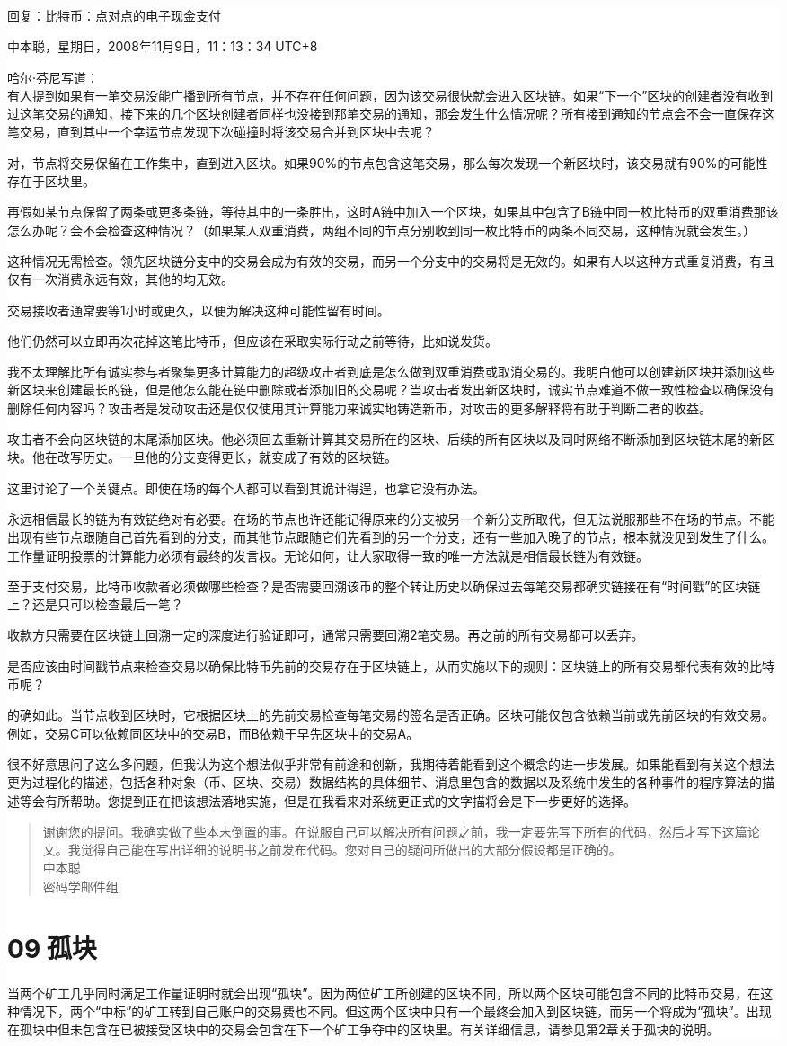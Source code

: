 



回复：比特币：点对点的电子现金支付


中本聪，星期日，2008年11月9日，11：13：34 UTC+8


哈尔·芬尼写道：  
有人提到如果有一笔交易没能广播到所有节点，并不存在任何问题，因为该交易很快就会进入区块链。如果“下一个”区块的创建者没有收到过这笔交易的通知，接下来的几个区块创建者同样也没接到那笔交易的通知，那会发生什么情况呢？所有接到通知的节点会不会一直保存这笔交易，直到其中一个幸运节点发现下次碰撞时将该交易合并到区块中去呢？

对，节点将交易保留在工作集中，直到进入区块。如果90%的节点包含这笔交易，那么每次发现一个新区块时，该交易就有90%的可能性存在于区块里。



再假如某节点保留了两条或更多条链，等待其中的一条胜出，这时A链中加入一个区块，如果其中包含了B链中同一枚比特币的双重消费那该怎么办呢？会不会检查这种情况？（如果某人双重消费，两组不同的节点分别收到同一枚比特币的两条不同交易，这种情况就会发生。）

这种情况无需检查。领先区块链分支中的交易会成为有效的交易，而另一个分支中的交易将是无效的。如果有人以这种方式重复消费，有且仅有一次消费永远有效，其他的均无效。

交易接收者通常要等1小时或更久，以便为解决这种可能性留有时间。

他们仍然可以立即再次花掉这笔比特币，但应该在采取实际行动之前等待，比如说发货。



我不太理解比所有诚实参与者聚集更多计算能力的超级攻击者到底是怎么做到双重消费或取消交易的。我明白他可以创建新区块并添加这些新区块来创建最长的链，但是他怎么能在链中删除或者添加旧的交易呢？当攻击者发出新区块时，诚实节点难道不做一致性检查以确保没有删除任何内容吗？攻击者是发动攻击还是仅仅使用其计算能力来诚实地铸造新币，对攻击的更多解释将有助于判断二者的收益。

攻击者不会向区块链的末尾添加区块。他必须回去重新计算其交易所在的区块、后续的所有区块以及同时网络不断添加到区块链末尾的新区块。他在改写历史。一旦他的分支变得更长，就变成了有效的区块链。

这里讨论了一个关键点。即使在场的每个人都可以看到其诡计得逞，也拿它没有办法。

永远相信最长的链为有效链绝对有必要。在场的节点也许还能记得原来的分支被另一个新分支所取代，但无法说服那些不在场的节点。不能出现有些节点跟随自己首先看到的分支，而其他节点跟随它们先看到的另一个分支，还有一些加入晚了的节点，根本就没见到发生了什么。工作量证明投票的计算能力必须有最终的发言权。无论如何，让大家取得一致的唯一方法就是相信最长链为有效链。



至于支付交易，比特币收款者必须做哪些检查？是否需要回溯该币的整个转让历史以确保过去每笔交易都确实链接在有“时间戳”的区块链上？还是只可以检查最后一笔？

收款方只需要在区块链上回溯一定的深度进行验证即可，通常只需要回溯2笔交易。再之前的所有交易都可以丢弃。



是否应该由时间戳节点来检查交易以确保比特币先前的交易存在于区块链上，从而实施以下的规则：区块链上的所有交易都代表有效的比特币呢？

的确如此。当节点收到区块时，它根据区块上的先前交易检查每笔交易的签名是否正确。区块可能仅包含依赖当前或先前区块的有效交易。例如，交易C可以依赖同区块中的交易B，而B依赖于早先区块中的交易A。



很不好意思问了这么多问题，但我认为这个想法似乎非常有前途和创新，我期待着能看到这个概念的进一步发展。如果能看到有关这个想法更为过程化的描述，包括各种对象（币、区块、交易）数据结构的具体细节、消息里包含的数据以及系统中发生的各种事件的程序算法的描述等会有所帮助。您提到正在把该想法落地实施，但是在我看来对系统更正式的文字描将会是下一步更好的选择。

> 谢谢您的提问。我确实做了些本末倒置的事。在说服自己可以解决所有问题之前，我一定要先写下所有的代码，然后才写下这篇论文。我觉得自己能在写出详细的说明书之前发布代码。您对自己的疑问所做出的大部分假设都是正确的。  
中本聪  
密码学邮件组  





# 09 孤块
当两个矿工几乎同时满足工作量证明时就会出现“孤块”。因为两位矿工所创建的区块不同，所以两个区块可能包含不同的比特币交易，在这种情况下，两个“中标”的矿工转到自己账户的交易费也不同。但这两个区块中只有一个最终会加入到区块链，而另一个将成为“孤块”。出现在孤块中但未包含在已被接受区块中的交易会包含在下一个矿工争夺中的区块里。有关详细信息，请参见第2章关于孤块的说明。
